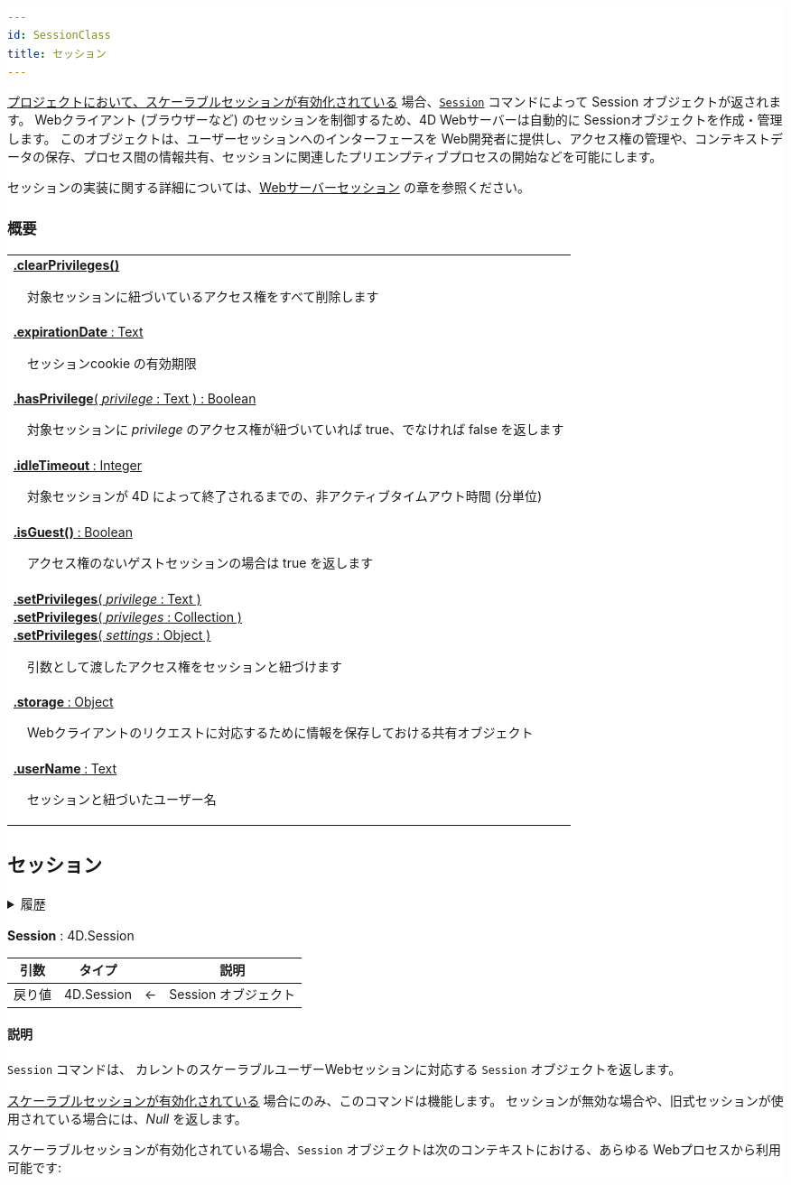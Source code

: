 ```yaml
---
id: SessionClass
title: セッション
---
```


[プロジェクトにおいて、スケーラブルセッションが有効化されている](WebServer/sessions.md#セッションの有効化) 場合、[`Session`](#session) コマンドによって Session オブジェクトが返されます。 Webクライアント (ブラウザーなど) のセッションを制御するため、4D Webサーバーは自動的に Sessionオブジェクトを作成・管理します。 このオブジェクトは、ユーザーセッションへのインターフェースを Web開発者に提供し、アクセス権の管理や、コンテキストデータの保存、プロセス間の情報共有、セッションに関連したプリエンプティブプロセスの開始などを可能にします。

セッションの実装に関する詳細については、[Webサーバーセッション](WebServer/sessions.md) の章を参照ください。

### 概要


|                                                                                                                                                                                                           |
| --------------------------------------------------------------------------------------------------------------------------------------------------------------------------------------------------------- |
| [**.clearPrivileges()**](#clearprivileges)<p>&nbsp;&nbsp;&nbsp;&nbsp;対象セッションに紐づいているアクセス権をすべて削除します|
| [**.expirationDate** : Text](#expirationdate)<p>&nbsp;&nbsp;&nbsp;&nbsp;セッションcookie の有効期限|
| [**.hasPrivilege**( *privilege* : Text ) : Boolean](#hasprivilege)<p>&nbsp;&nbsp;&nbsp;&nbsp;対象セッションに *privilege* のアクセス権が紐づいていれば true、でなければ false を返します|
| [**.idleTimeout** : Integer](#idletimeout)<p>&nbsp;&nbsp;&nbsp;&nbsp;対象セッションが 4D によって終了されるまでの、非アクティブタイムアウト時間 (分単位)|
| [**.isGuest()** : Boolean](#isguest)<p>&nbsp;&nbsp;&nbsp;&nbsp;アクセス権のないゲストセッションの場合は true を返します|
| [**.setPrivileges**( *privilege* : Text )<br>**.setPrivileges**( *privileges* : Collection )<br>**.setPrivileges**( *settings* : Object )](#setprivileges)<p>&nbsp;&nbsp;&nbsp;&nbsp;引数として渡したアクセス権をセッションと紐づけます|
| [**.storage** : Object](#storage)<p>&nbsp;&nbsp;&nbsp;&nbsp;Webクライアントのリクエストに対応するために情報を保存しておける共有オブジェクト|
| [**.userName** : Text](#username)<p>&nbsp;&nbsp;&nbsp;&nbsp;セッションと紐づいたユーザー名|




## セッション

<details><summary>履歴</summary></details>

**Session** : 4D.Session

| 引数  | タイプ        |    | 説明             |
| --- | ---------- |:--:| -------------- |
| 戻り値 | 4D.Session | <- | Session オブジェクト |


#### 説明

`Session` コマンドは、 カレントのスケーラブルユーザーWebセッションに対応する `Session` オブジェクトを返します。

[スケーラブルセッションが有効化されている](WebServer/sessions.md#セッションの有効化) 場合にのみ、このコマンドは機能します。 セッションが無効な場合や、旧式セッションが使用されている場合には、*Null* を返します。

スケーラブルセッションが有効化されている場合、`Session` オブジェクトは次のコンテキストにおける、あらゆる Webプロセスから利用可能です:
